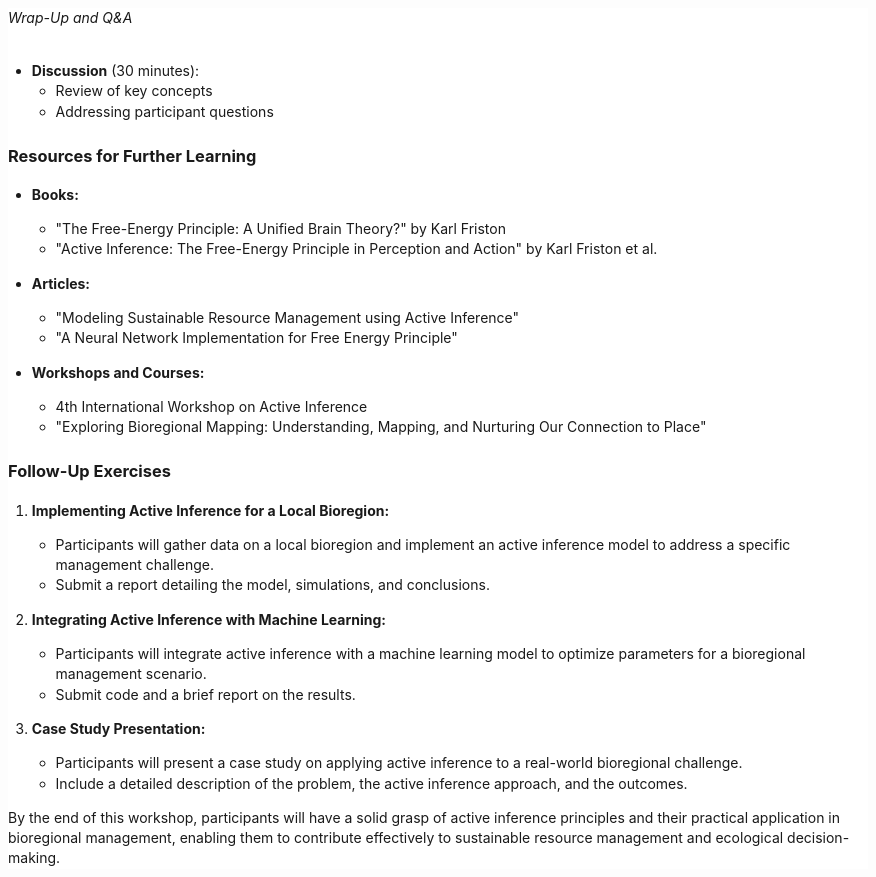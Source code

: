 ###### Wrap-Up and Q&A
- **Discussion** (30 minutes):
  - Review of key concepts
  - Addressing participant questions

### Resources for Further Learning

- **Books:**
  - "The Free-Energy Principle: A Unified Brain Theory?" by Karl Friston
  - "Active Inference: The Free-Energy Principle in Perception and Action" by Karl Friston et al.

- **Articles:**
  - "Modeling Sustainable Resource Management using Active Inference"
  - "A Neural Network Implementation for Free Energy Principle"

- **Workshops and Courses:**
  - 4th International Workshop on Active Inference
  - "Exploring Bioregional Mapping: Understanding, Mapping, and Nurturing Our Connection to Place"

### Follow-Up Exercises

1. **Implementing Active Inference for a Local Bioregion:**
   - Participants will gather data on a local bioregion and implement an active inference model to address a specific management challenge.
   - Submit a report detailing the model, simulations, and conclusions.

2. **Integrating Active Inference with Machine Learning:**
   - Participants will integrate active inference with a machine learning model to optimize parameters for a bioregional management scenario.
   - Submit code and a brief report on the results.

3. **Case Study Presentation:**
   - Participants will present a case study on applying active inference to a real-world bioregional challenge.
   - Include a detailed description of the problem, the active inference approach, and the outcomes.

By the end of this workshop, participants will have a solid grasp of active inference principles and their practical application in bioregional management, enabling them to contribute effectively to sustainable resource management and ecological decision-making.